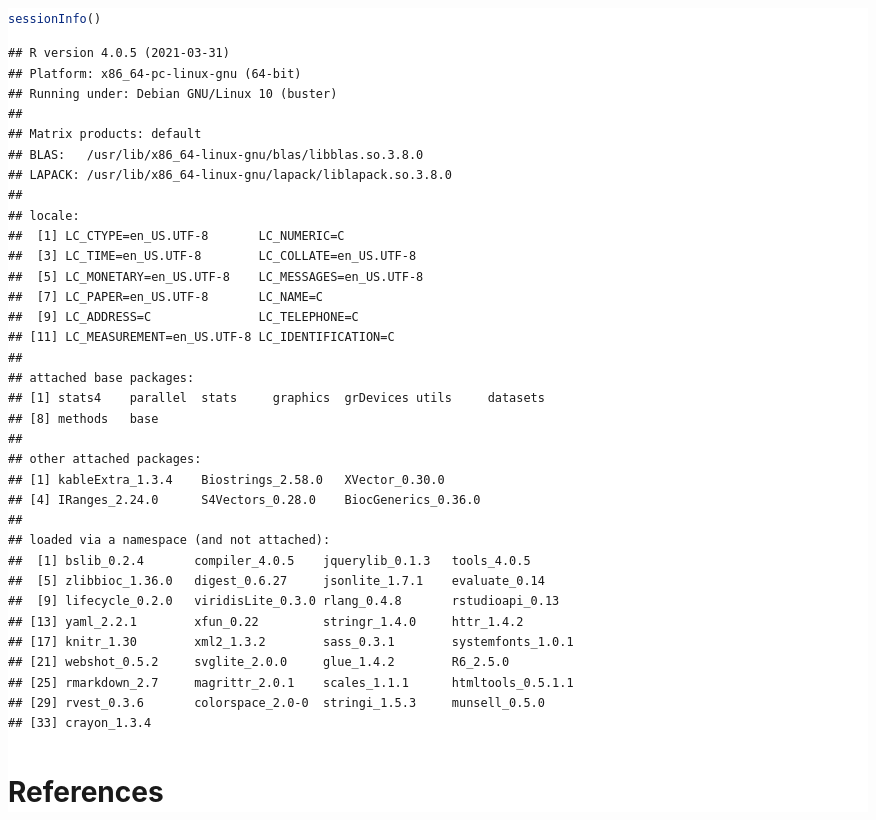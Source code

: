 
```r
sessionInfo()
```

```
## R version 4.0.5 (2021-03-31)
## Platform: x86_64-pc-linux-gnu (64-bit)
## Running under: Debian GNU/Linux 10 (buster)
## 
## Matrix products: default
## BLAS:   /usr/lib/x86_64-linux-gnu/blas/libblas.so.3.8.0
## LAPACK: /usr/lib/x86_64-linux-gnu/lapack/liblapack.so.3.8.0
## 
## locale:
##  [1] LC_CTYPE=en_US.UTF-8       LC_NUMERIC=C              
##  [3] LC_TIME=en_US.UTF-8        LC_COLLATE=en_US.UTF-8    
##  [5] LC_MONETARY=en_US.UTF-8    LC_MESSAGES=en_US.UTF-8   
##  [7] LC_PAPER=en_US.UTF-8       LC_NAME=C                 
##  [9] LC_ADDRESS=C               LC_TELEPHONE=C            
## [11] LC_MEASUREMENT=en_US.UTF-8 LC_IDENTIFICATION=C       
## 
## attached base packages:
## [1] stats4    parallel  stats     graphics  grDevices utils     datasets 
## [8] methods   base     
## 
## other attached packages:
## [1] kableExtra_1.3.4    Biostrings_2.58.0   XVector_0.30.0     
## [4] IRanges_2.24.0      S4Vectors_0.28.0    BiocGenerics_0.36.0
## 
## loaded via a namespace (and not attached):
##  [1] bslib_0.2.4       compiler_4.0.5    jquerylib_0.1.3   tools_4.0.5      
##  [5] zlibbioc_1.36.0   digest_0.6.27     jsonlite_1.7.1    evaluate_0.14    
##  [9] lifecycle_0.2.0   viridisLite_0.3.0 rlang_0.4.8       rstudioapi_0.13  
## [13] yaml_2.2.1        xfun_0.22         stringr_1.4.0     httr_1.4.2       
## [17] knitr_1.30        xml2_1.3.2        sass_0.3.1        systemfonts_1.0.1
## [21] webshot_0.5.2     svglite_2.0.0     glue_1.4.2        R6_2.5.0         
## [25] rmarkdown_2.7     magrittr_2.0.1    scales_1.1.1      htmltools_0.5.1.1
## [29] rvest_0.3.6       colorspace_2.0-0  stringi_1.5.3     munsell_0.5.0    
## [33] crayon_1.3.4
```

# References

